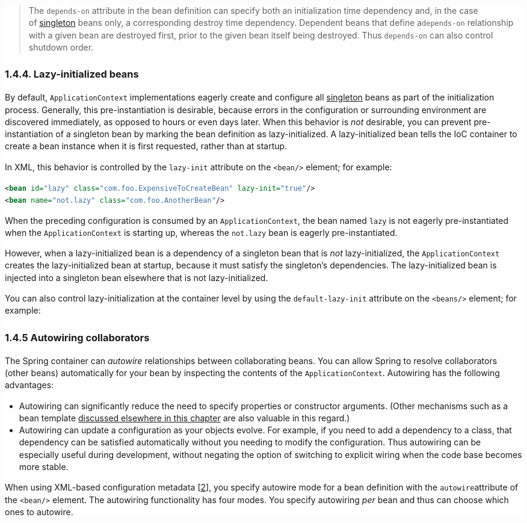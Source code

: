 > The `depends-on` attribute in the bean definition can specify both an initialization time dependency and, in the case of [singleton](https://docs.spring.io/spring/docs/current/spring-framework-reference/core.html#beans-factory-scopes-singleton) beans only, a corresponding destroy time dependency. Dependent beans that define a`depends-on` relationship with a given bean are destroyed first, prior to the given bean itself being destroyed. Thus `depends-on` can also control shutdown order. 

### 1.4.4. Lazy-initialized beans

By default, `ApplicationContext` implementations eagerly create and configure all [singleton](https://docs.spring.io/spring/docs/current/spring-framework-reference/core.html#beans-factory-scopes-singleton) beans as part of the initialization process. Generally, this pre-instantiation is desirable, because errors in the configuration or surrounding environment are discovered immediately, as opposed to hours or even days later. When this behavior is *not* desirable, you can prevent pre-instantiation of a singleton bean by marking the bean definition as lazy-initialized. A lazy-initialized bean tells the IoC container to create a bean instance when it is first requested, rather than at startup. 

In XML, this behavior is controlled by the `lazy-init` attribute on the `<bean/>` element; for example: 

```xml
<bean id="lazy" class="com.foo.ExpensiveToCreateBean" lazy-init="true"/>
<bean name="not.lazy" class="com.foo.AnotherBean"/>
```

When the preceding configuration is consumed by an `ApplicationContext`, the bean named `lazy` is not eagerly pre-instantiated when the `ApplicationContext` is starting up, whereas the `not.lazy` bean is eagerly pre-instantiated. 

However, when a lazy-initialized bean is a dependency of a singleton bean that is *not* lazy-initialized, the `ApplicationContext`creates the lazy-initialized bean at startup, because it must satisfy the singleton’s dependencies. The lazy-initialized bean is injected into a singleton bean elsewhere that is not lazy-initialized. 

You can also control lazy-initialization at the container level by using the `default-lazy-init` attribute on the `<beans/>` element; for example: 

### 1.4.5 Autowiring collaborators

The Spring container can *autowire* relationships between collaborating beans. You can allow Spring to resolve collaborators (other beans) automatically for your bean by inspecting the contents of the `ApplicationContext`. Autowiring has the following advantages: 

* Autowiring can significantly reduce the need to specify properties or constructor arguments. (Other mechanisms such as a bean template [discussed elsewhere in this chapter](https://docs.spring.io/spring/docs/current/spring-framework-reference/core.html#beans-child-bean-definitions) are also valuable in this regard.) 
* Autowiring can update a configuration as your objects evolve. For example, if you need to add a dependency to a class, that dependency can be satisfied automatically without you needing to modify the configuration. Thus autowiring can be especially useful during development, without negating the option of switching to explicit wiring when the code base becomes more stable. 

When using XML-based configuration metadata [[2](https://docs.spring.io/spring/docs/current/spring-framework-reference/core.html#_footnote_2)], you specify autowire mode for a bean definition with the `autowire`attribute of the `<bean/>` element. The autowiring functionality has four modes. You specify autowiring *per* bean and thus can choose which ones to autowire. 
